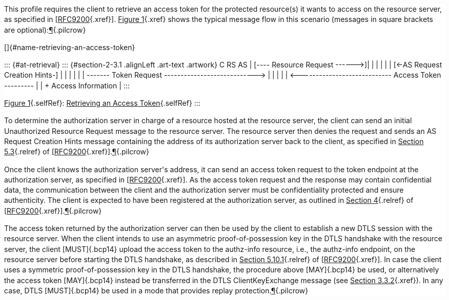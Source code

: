 This profile requires the client to retrieve an access token for the
protected resource(s) it wants to access on the resource server, as
specified in \[[RFC9200](#RFC9200){.xref}\]. [Figure
1](#at-retrieval){.xref} shows the typical message flow in this scenario
(messages in square brackets are optional):[¶](#section-2-2){.pilcrow}

[]{#name-retrieving-an-access-token}

::: {#at-retrieval}
::: {#section-2-3.1 .alignLeft .art-text .artwork}
       C                                RS                   AS
       | [---- Resource Request ------>]|                     |
       |                                |                     |
       | [<-AS Request Creation Hints-] |                     |
       |                                |                     |
       | ------- Token Request  ----------------------------> |
       |                                |                     |
       | <---------------------------- Access Token --------- |
       |                               + Access Information   |
:::

[Figure 1](#figure-1){.selfRef}: [Retrieving an Access
Token](#name-retrieving-an-access-token){.selfRef}
:::

To determine the authorization server in charge of a resource hosted at
the resource server, the client can send an initial Unauthorized
Resource Request message to the resource server. The resource server
then denies the request and sends an AS Request Creation Hints message
containing the address of its authorization server back to the client,
as specified in [Section
5.3](https://www.rfc-editor.org/rfc/rfc9200#section-5.3){.relref} of
\[[RFC9200](#RFC9200){.xref}\].[¶](#section-2-4){.pilcrow}

Once the client knows the authorization server\'s address, it can send
an access token request to the token endpoint at the authorization
server, as specified in \[[RFC9200](#RFC9200){.xref}\]. As the access
token request and the response may contain confidential data, the
communication between the client and the authorization server must be
confidentiality protected and ensure authenticity. The client is
expected to have been registered at the authorization server, as
outlined in [Section
4](https://www.rfc-editor.org/rfc/rfc9200#section-4){.relref} of
\[[RFC9200](#RFC9200){.xref}\].[¶](#section-2-5){.pilcrow}

The access token returned by the authorization server can then be used
by the client to establish a new DTLS session with the resource server.
When the client intends to use an asymmetric proof-of-possession key in
the DTLS handshake with the resource server, the client [MUST]{.bcp14}
upload the access token to the authz-info resource, i.e., the authz-info
endpoint, on the resource server before starting the DTLS handshake, as
described in [Section
5.10.1](https://www.rfc-editor.org/rfc/rfc9200#section-5.10.1){.relref}
of \[[RFC9200](#RFC9200){.xref}\]. In case the client uses a symmetric
proof-of-possession key in the DTLS handshake, the procedure above
[MAY]{.bcp14} be used, or alternatively the access token [MAY]{.bcp14}
instead be transferred in the DTLS ClientKeyExchange message (see
[Section 3.3.2](#psk-dtls-channel){.xref}). In any case, DTLS
[MUST]{.bcp14} be used in a mode that provides replay
protection.[¶](#section-2-6){.pilcrow}
